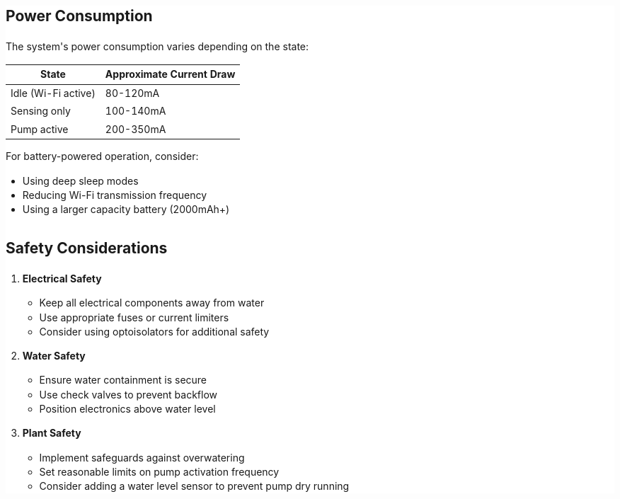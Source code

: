 ## Power Consumption

The system's power consumption varies depending on the state:

| State                | Approximate Current Draw |
|----------------------|--------------------------|
| Idle (Wi-Fi active)  | 80-120mA                |
| Sensing only         | 100-140mA               |
| Pump active          | 200-350mA               |

For battery-powered operation, consider:
- Using deep sleep modes
- Reducing Wi-Fi transmission frequency
- Using a larger capacity battery (2000mAh+)

## Safety Considerations

1. **Electrical Safety**
   - Keep all electrical components away from water
   - Use appropriate fuses or current limiters
   - Consider using optoisolators for additional safety

2. **Water Safety**
   - Ensure water containment is secure
   - Use check valves to prevent backflow
   - Position electronics above water level

3. **Plant Safety**
   - Implement safeguards against overwatering
   - Set reasonable limits on pump activation frequency
   - Consider adding a water level sensor to prevent pump dry running
